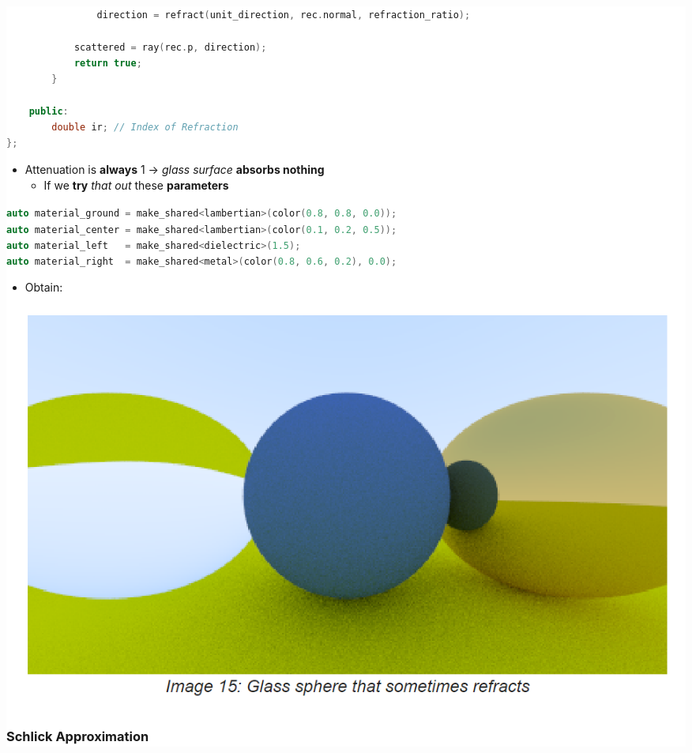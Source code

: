 ```c++
                direction = refract(unit_direction, rec.normal, refraction_ratio);

            scattered = ray(rec.p, direction);
            return true;
        }

    public:
        double ir; // Index of Refraction
};
```

- Attenuation is **always** $1$ $\to$ *glass surface* **absorbs nothing**
  - If we **try** *that out* these **parameters**

```c++
auto material_ground = make_shared<lambertian>(color(0.8, 0.8, 0.0));
auto material_center = make_shared<lambertian>(color(0.1, 0.2, 0.5));
auto material_left   = make_shared<dielectric>(1.5);
auto material_right  = make_shared<metal>(color(0.8, 0.6, 0.2), 0.0);
```

- Obtain:

![image](https://github.com/sbalfe/all-notes/blob/master/images/image-20220129060436668.png)

### Schlick Approximation
